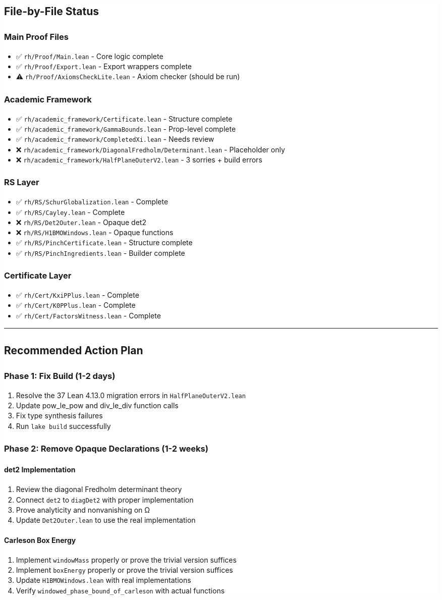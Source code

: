 
## File-by-File Status

### Main Proof Files
- ✅ `rh/Proof/Main.lean` - Core logic complete
- ✅ `rh/Proof/Export.lean` - Export wrappers complete
- ⚠️ `rh/Proof/AxiomsCheckLite.lean` - Axiom checker (should be run)

### Academic Framework
- ✅ `rh/academic_framework/Certificate.lean` - Structure complete
- ✅ `rh/academic_framework/GammaBounds.lean` - Prop-level complete
- ✅ `rh/academic_framework/CompletedXi.lean` - Needs review
- ❌ `rh/academic_framework/DiagonalFredholm/Determinant.lean` - Placeholder only
- ❌ `rh/academic_framework/HalfPlaneOuterV2.lean` - 3 sorries + build errors

### RS Layer
- ✅ `rh/RS/SchurGlobalization.lean` - Complete
- ✅ `rh/RS/Cayley.lean` - Complete
- ❌ `rh/RS/Det2Outer.lean` - Opaque det2
- ❌ `rh/RS/H1BMOWindows.lean` - Opaque functions
- ✅ `rh/RS/PinchCertificate.lean` - Structure complete
- ✅ `rh/RS/PinchIngredients.lean` - Builder complete

### Certificate Layer
- ✅ `rh/Cert/KxiPPlus.lean` - Complete
- ✅ `rh/Cert/K0PPlus.lean` - Complete
- ✅ `rh/Cert/FactorsWitness.lean` - Complete

---

## Recommended Action Plan

### Phase 1: Fix Build (1-2 days)
1. Resolve the 37 Lean 4.13.0 migration errors in `HalfPlaneOuterV2.lean`
2. Update pow_le_pow and div_le_div function calls
3. Fix type synthesis failures
4. Run `lake build` successfully

### Phase 2: Remove Opaque Declarations (1-2 weeks)

#### det2 Implementation
1. Review the diagonal Fredholm determinant theory
2. Connect `det2` to `diagDet2` with proper implementation
3. Prove analyticity and nonvanishing on Ω
4. Update `Det2Outer.lean` to use the real implementation

#### Carleson Box Energy
1. Implement `windowMass` properly or prove the trivial version suffices
2. Implement `boxEnergy` properly or prove the trivial version suffices
3. Update `H1BMOWindows.lean` with real implementations
4. Verify `windowed_phase_bound_of_carleson` with actual functions
